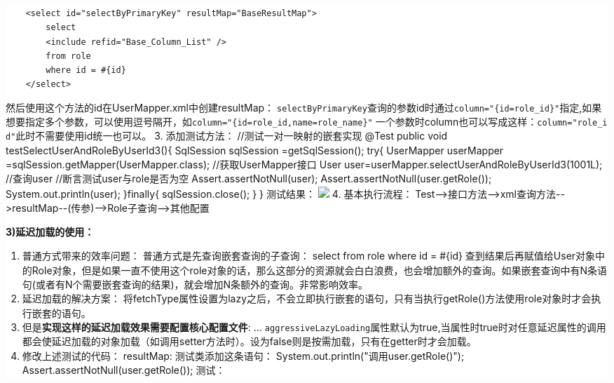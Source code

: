 		<select id="selectByPrimaryKey" resultMap="BaseResultMap">
			select 
			<include refid="Base_Column_List" />
			from role
			where id = #{id}
		</select>
然后使用这个方法的id在UserMapper.xml中创建resultMap：
		<resultMap type="User" extends="ResultMapWithBLOBs" id="userRoleMapSelect">
			<association property="role" column="{id=role_id}" select="mbg.mapper.RoleMapper.selectByPrimaryKey"></association>
		</resultMap>
`selectByPrimaryKey`查询的参数id时通过`column="{id=role_id}"`指定,如果想要指定多个参数，可以使用逗号隔开，如`column="{id=role_id,name=role_name}"`
一个参数时column也可以写成这样：`column="role_id"`此时不需要使用id统一也可以。
3. 添加测试方法：
		//测试一对一映射的嵌套实现
		@Test
		public void testSelectUserAndRoleByUserId3(){
			SqlSession sqlSession =getSqlSession();
			try{
				UserMapper userMapper =sqlSession.getMapper(UserMapper.class);		//获取UserMapper接口
				User user=userMapper.selectUserAndRoleByUserId3(1001L);  //查询user
				//断言测试user与role是否为空
				Assert.assertNotNull(user);
				Assert.assertNotNull(user.getRole());
				System.out.println(user);
			}finally{
				sqlSession.close();
			}
		}
测试结果：
![](http://p5ki4lhmo.bkt.clouddn.com/00027MyBatis%E5%AD%A6%E4%B9%A06-05.jpg)
4. 基本执行流程：
Test-->接口方法-->xml查询方法-->resultMap--(传参)-->Role子查询-->其他配置

**3)延迟加载的使用：**
1. 普通方式带来的效率问题：
普通方式是先查询嵌套查询的子查询：
			select 
			<include refid="Base_Column_List" />
			from role
			where id = #{id}
查到结果后再赋值给User对象中的Role对象，但是如果一直不使用这个role对象的话，那么这部分的资源就会白白浪费，也会增加额外的查询。如果嵌套查询中有N条语句(或者有N个需要嵌套查询的结果)，就会增加N条额外的查询。非常影响效率。
2. 延迟加载的解决方案：
将fetchType属性设置为lazy之后，不会立即执行嵌套的语句，只有当执行getRole()方法使用role对象时才会执行嵌套的语句。
3. 但是**实现这样的延迟加载效果需要配置核心配置文件**:
		<settings>
			...
			<setting name="aggressiveLazyLoading" value="false"/>
		</settings>
`aggressiveLazyLoading`属性默认为true,当属性时true时对任意延迟属性的调用都会使延迟加载的对象加载（如调用setter方法时）。设为false则是按需加载，只有在getter时才会加载。
4. 修改上述测试的代码：
resultMap:
		<resultMap type="User" extends="ResultMapWithBLOBs" id="userRoleMapSelect">
			<association property="role" column="{id=role_id}" fetchType="lazy" select="mbg.mapper.RoleMapper.selectByPrimaryKey"></association>
		</resultMap>
测试类添加这条语句：
		System.out.println("调用user.getRole()");
		Assert.assertNotNull(user.getRole());
测试：